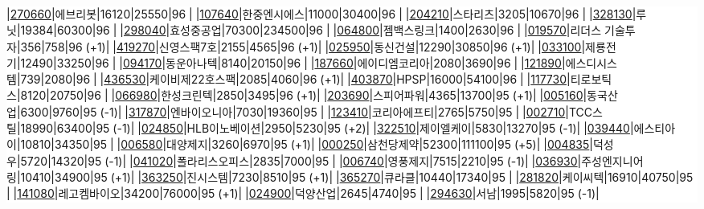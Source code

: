 |[270660](https://finance.daum.net/quotes/A270660)|에브리봇|16120|25550|96 |
|[107640](https://finance.daum.net/quotes/A107640)|한중엔시에스|11000|30400|96 |
|[204210](https://finance.daum.net/quotes/A204210)|스타리츠|3205|10670|96 |
|[328130](https://finance.daum.net/quotes/A328130)|루닛|19384|60300|96 |
|[298040](https://finance.daum.net/quotes/A298040)|효성중공업|70300|234500|96 |
|[064800](https://finance.daum.net/quotes/A064800)|젬백스링크|1400|2630|96 |
|[019570](https://finance.daum.net/quotes/A019570)|리더스 기술투자|356|758|96 (+1)|
|[419270](https://finance.daum.net/quotes/A419270)|신영스팩7호|2155|4565|96 (+1)|
|[025950](https://finance.daum.net/quotes/A025950)|동신건설|12290|30850|96 (+1)|
|[033100](https://finance.daum.net/quotes/A033100)|제룡전기|12490|33250|96 |
|[094170](https://finance.daum.net/quotes/A094170)|동운아나텍|8140|20150|96 |
|[187660](https://finance.daum.net/quotes/A187660)|에이디엠코리아|2080|3690|96 |
|[121890](https://finance.daum.net/quotes/A121890)|에스디시스템|739|2080|96 |
|[436530](https://finance.daum.net/quotes/A436530)|케이비제22호스팩|2085|4060|96 (+1)|
|[403870](https://finance.daum.net/quotes/A403870)|HPSP|16000|54100|96 |
|[117730](https://finance.daum.net/quotes/A117730)|티로보틱스|8120|20750|96 |
|[066980](https://finance.daum.net/quotes/A066980)|한성크린텍|2850|3495|96 (+1)|
|[203690](https://finance.daum.net/quotes/A203690)|스피어파워|4365|13700|95 (+1)|
|[005160](https://finance.daum.net/quotes/A005160)|동국산업|6300|9760|95 (-1)|
|[317870](https://finance.daum.net/quotes/A317870)|엔바이오니아|7030|19360|95 |
|[123410](https://finance.daum.net/quotes/A123410)|코리아에프티|2765|5750|95 |
|[002710](https://finance.daum.net/quotes/A002710)|TCC스틸|18990|63400|95 (-1)|
|[024850](https://finance.daum.net/quotes/A024850)|HLB이노베이션|2950|5230|95 (+2)|
|[322510](https://finance.daum.net/quotes/A322510)|제이엘케이|5830|13270|95 (-1)|
|[039440](https://finance.daum.net/quotes/A039440)|에스티아이|10810|34350|95 |
|[006580](https://finance.daum.net/quotes/A006580)|대양제지|3260|6970|95 (+1)|
|[000250](https://finance.daum.net/quotes/A000250)|삼천당제약|52300|111100|95 (+5)|
|[004835](https://finance.daum.net/quotes/A004835)|덕성우|5720|14320|95 (-1)|
|[041020](https://finance.daum.net/quotes/A041020)|폴라리스오피스|2835|7000|95 |
|[006740](https://finance.daum.net/quotes/A006740)|영풍제지|7515|2210|95 (-1)|
|[036930](https://finance.daum.net/quotes/A036930)|주성엔지니어링|10410|34900|95 (+1)|
|[363250](https://finance.daum.net/quotes/A363250)|진시스템|7230|8510|95 (+1)|
|[365270](https://finance.daum.net/quotes/A365270)|큐라클|10440|17340|95 |
|[281820](https://finance.daum.net/quotes/A281820)|케이씨텍|16910|40750|95 |
|[141080](https://finance.daum.net/quotes/A141080)|레고켐바이오|34200|76000|95 (+1)|
|[024900](https://finance.daum.net/quotes/A024900)|덕양산업|2645|4740|95 |
|[294630](https://finance.daum.net/quotes/A294630)|서남|1995|5820|95 (-1)|